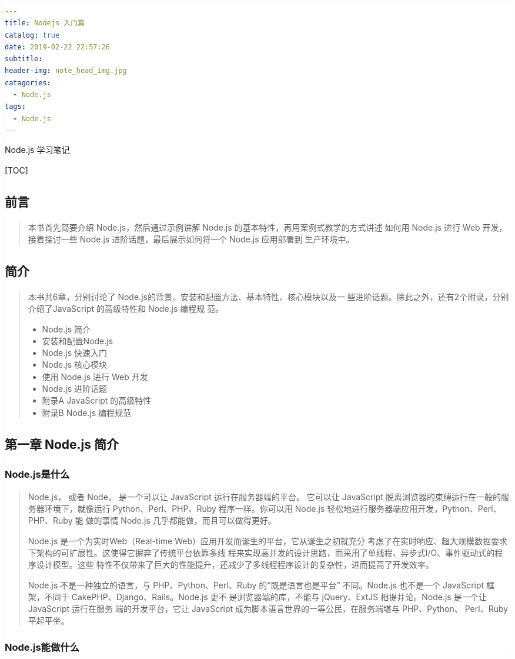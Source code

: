 ```yaml
---
title: Nodejs 入门篇
catalog: true
date: 2019-02-22 22:57:26
subtitle:
header-img: note_head_img.jpg
catagories: 
  - Node.js
tags: 
  - Node.js
---
```

Node.js 学习笔记

[TOC]

## 前言

> 本书首先简要介绍 Node.js，然后通过示例讲解 Node.js 的基本特性，再用案例式教学的方式讲述 如何用 Node.js 进行 Web 开发，接着探讨一些 Node.js 进阶话题，最后展示如何将一个 Node.js 应用部署到 生产环境中。

## 简介

> 本书共6章，分别讨论了 Node.js的背景、安装和配置方法、基本特性、核心模块以及一 些进阶话题。除此之外，还有2个附录，分别介绍了JavaScript 的高级特性和 Node.js 编程规 范。
>
> * Node.js 简介
> * 安装和配置Node.js
> * Node.js 快速入门
> * Node.js 核心模块
> * 使用 Node.js 进行 Web 开发
> * Node.js 进阶话题
> * 附录A JavaScript 的高级特性
> * 附录B Node.js 编程规范

## 第一章 Node.js 简介

### Node.js是什么

> Node.js， 或者 Node， 是一个可以让 JavaScript 运行在服务器端的平台。 它可以让 JavaScript 脱离浏览器的束缚运行在一般的服务器环境下，就像运行 Python、Perl、PHP、Ruby 程序一样。你可以用 Node.js 轻松地进行服务器端应用开发，Python、Perl、PHP、Ruby 能 做的事情 Node.js 几乎都能做，而且可以做得更好。
>
> Node.js 是一个为实时Web（Real-time Web）应用开发而诞生的平台，它从诞生之初就充分 考虑了在实时响应、超大规模数据要求下架构的可扩展性。这使得它摒弃了传统平台依靠多线 程来实现高并发的设计思路，而采用了单线程、异步式I/O、事件驱动式的程序设计模型。这些 特性不仅带来了巨大的性能提升，还减少了多线程程序设计的复杂性，进而提高了开发效率。
>
> Node.js 不是一种独立的语言，与 PHP、Python、Perl、Ruby 的“既是语言也是平台” 不同。Node.js 也不是一个 JavaScript 框架，不同于 CakePHP、Django、Rails。Node.js 更不 是浏览器端的库，不能与 jQuery、ExtJS 相提并论。Node.js 是一个让 JavaScript 运行在服务 端的开发平台，它让 JavaScript 成为脚本语言世界的一等公民，在服务端堪与 PHP、Python、 Perl、Ruby 平起平坐。

### Node.js能做什么
